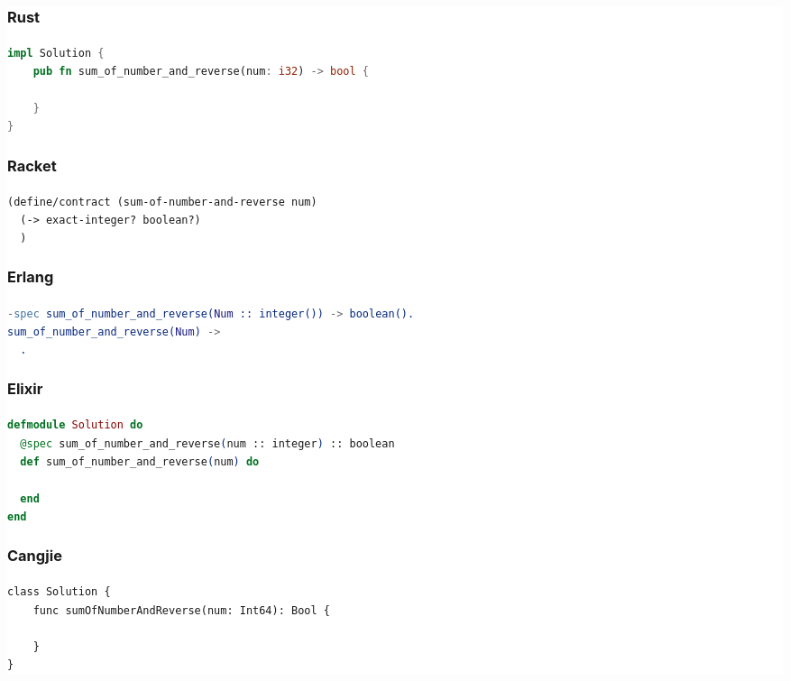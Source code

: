 ### Rust

```rust
impl Solution {
    pub fn sum_of_number_and_reverse(num: i32) -> bool {
        
    }
}
```

### Racket

```racket
(define/contract (sum-of-number-and-reverse num)
  (-> exact-integer? boolean?)
  )
```

### Erlang

```erlang
-spec sum_of_number_and_reverse(Num :: integer()) -> boolean().
sum_of_number_and_reverse(Num) ->
  .
```

### Elixir

```elixir
defmodule Solution do
  @spec sum_of_number_and_reverse(num :: integer) :: boolean
  def sum_of_number_and_reverse(num) do
    
  end
end
```

### Cangjie

```cangjie
class Solution {
    func sumOfNumberAndReverse(num: Int64): Bool {

    }
}
```


